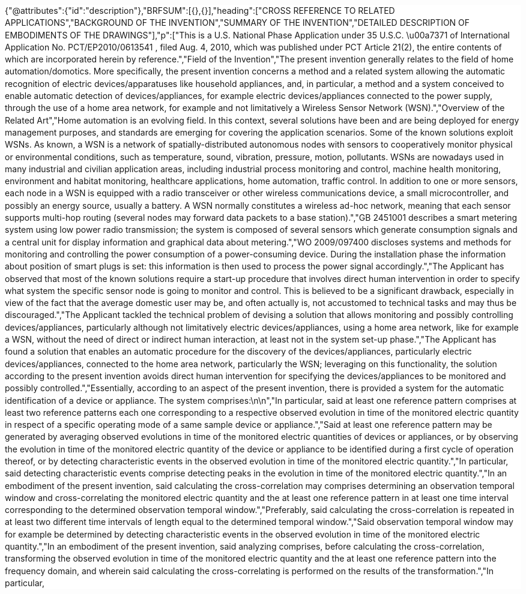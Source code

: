 {"@attributes":{"id":"description"},"BRFSUM":[{},{}],"heading":["CROSS REFERENCE TO RELATED APPLICATIONS","BACKGROUND OF THE INVENTION","SUMMARY OF THE INVENTION","DETAILED DESCRIPTION OF EMBODIMENTS OF THE DRAWINGS"],"p":["This is a U.S. National Phase Application under 35 U.S.C. \u00a7371 of International Application No. PCT\/EP2010\/0613541 , filed Aug. 4, 2010, which was published under PCT Article 21(2), the entire contents of which are incorporated herein by reference.","Field of the Invention","The present invention generally relates to the field of home automation\/domotics. More specifically, the present invention concerns a method and a related system allowing the automatic recognition of electric devices\/apparatuses like household appliances, and, in particular, a method and a system conceived to enable automatic detection of devices\/appliances, for example electric devices\/appliances connected to the power supply, through the use of a home area network, for example and not limitatively a Wireless Sensor Network (WSN).","Overview of the Related Art","Home automation is an evolving field. In this context, several solutions have been and are being deployed for energy management purposes, and standards are emerging for covering the application scenarios. Some of the known solutions exploit WSNs. As known, a WSN is a network of spatially-distributed autonomous nodes with sensors to cooperatively monitor physical or environmental conditions, such as temperature, sound, vibration, pressure, motion, pollutants. WSNs are nowadays used in many industrial and civilian application areas, including industrial process monitoring and control, machine health monitoring, environment and habitat monitoring, healthcare applications, home automation, traffic control. In addition to one or more sensors, each node in a WSN is equipped with a radio transceiver or other wireless communications device, a small microcontroller, and possibly an energy source, usually a battery. A WSN normally constitutes a wireless ad-hoc network, meaning that each sensor supports multi-hop routing (several nodes may forward data packets to a base station).","GB 2451001 describes a smart metering system using low power radio transmission; the system is composed of several sensors which generate consumption signals and a central unit for display information and graphical data about metering.","WO 2009\/097400 discloses systems and methods for monitoring and controlling the power consumption of a power-consuming device. During the installation phase the information about position of smart plugs is set: this information is then used to process the power signal accordingly.","The Applicant has observed that most of the known solutions require a start-up procedure that involves direct human intervention in order to specify what system the specific sensor node is going to monitor and control. This is believed to be a significant drawback, especially in view of the fact that the average domestic user may be, and often actually is, not accustomed to technical tasks and may thus be discouraged.","The Applicant tackled the technical problem of devising a solution that allows monitoring and possibly controlling devices\/appliances, particularly although not limitatively electric devices\/appliances, using a home area network, like for example a WSN, without the need of direct or indirect human interaction, at least not in the system set-up phase.","The Applicant has found a solution that enables an automatic procedure for the discovery of the devices\/appliances, particularly electric devices\/appliances, connected to the home area network, particularly the WSN; leveraging on this functionality, the solution according to the present invention avoids direct human intervention for specifying the devices\/appliances to be monitored and possibly controlled.","Essentially, according to an aspect of the present invention, there is provided a system for the automatic identification of a device or appliance. The system comprises:\n\n","In particular, said at least one reference pattern comprises at least two reference patterns each one corresponding to a respective observed evolution in time of the monitored electric quantity in respect of a specific operating mode of a same sample device or appliance.","Said at least one reference pattern may be generated by averaging observed evolutions in time of the monitored electric quantities of devices or appliances, or by observing the evolution in time of the monitored electric quantity of the device or appliance to be identified during a first cycle of operation thereof, or by detecting characteristic events in the observed evolution in time of the monitored electric quantity.","In particular, said detecting characteristic events comprise detecting peaks in the evolution in time of the monitored electric quantity.","In an embodiment of the present invention, said calculating the cross-correlation may comprises determining an observation temporal window and cross-correlating the monitored electric quantity and the at least one reference pattern in at least one time interval corresponding to the determined observation temporal window.","Preferably, said calculating the cross-correlation is repeated in at least two different time intervals of length equal to the determined temporal window.","Said observation temporal window may for example be determined by detecting characteristic events in the observed evolution in time of the monitored electric quantity.","In an embodiment of the present invention, said analyzing comprises, before calculating the cross-correlation, transforming the observed evolution in time of the monitored electric quantity and the at least one reference pattern into the frequency domain, and wherein said calculating the cross-correlating is performed on the results of the transformation.","In particular,